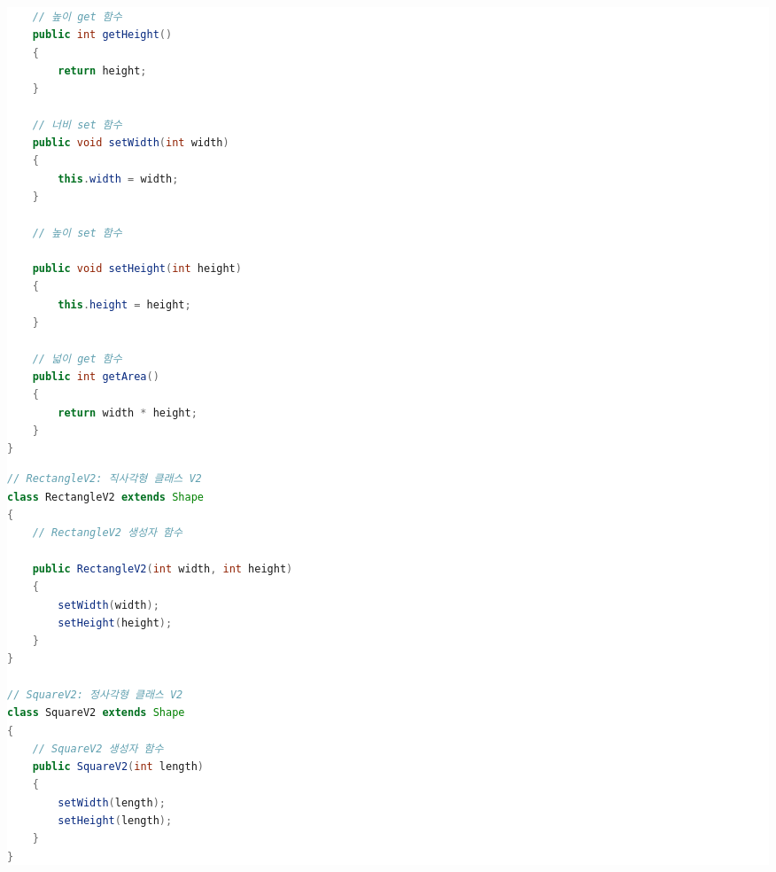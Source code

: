 ```java
    // 높이 get 함수
    public int getHeight()
    {
        return height;
    }
    
    // 너비 set 함수
    public void setWidth(int width)
    {
        this.width = width;
    }
    
    // 높이 set 함수

    public void setHeight(int height)
    {
        this.height = height;
    }
    
    // 넓이 get 함수
    public int getArea()
    {
        return width * height;
    }
}
```

```java
// RectangleV2: 직사각형 클래스 V2
class RectangleV2 extends Shape
{
    // RectangleV2 생성자 함수

    public RectangleV2(int width, int height)
    {
        setWidth(width);
        setHeight(height);
    }
}

// SquareV2: 정사각형 클래스 V2
class SquareV2 extends Shape
{
    // SquareV2 생성자 함수
    public SquareV2(int length)
    {
        setWidth(length);
        setHeight(length);
    }
}
```
